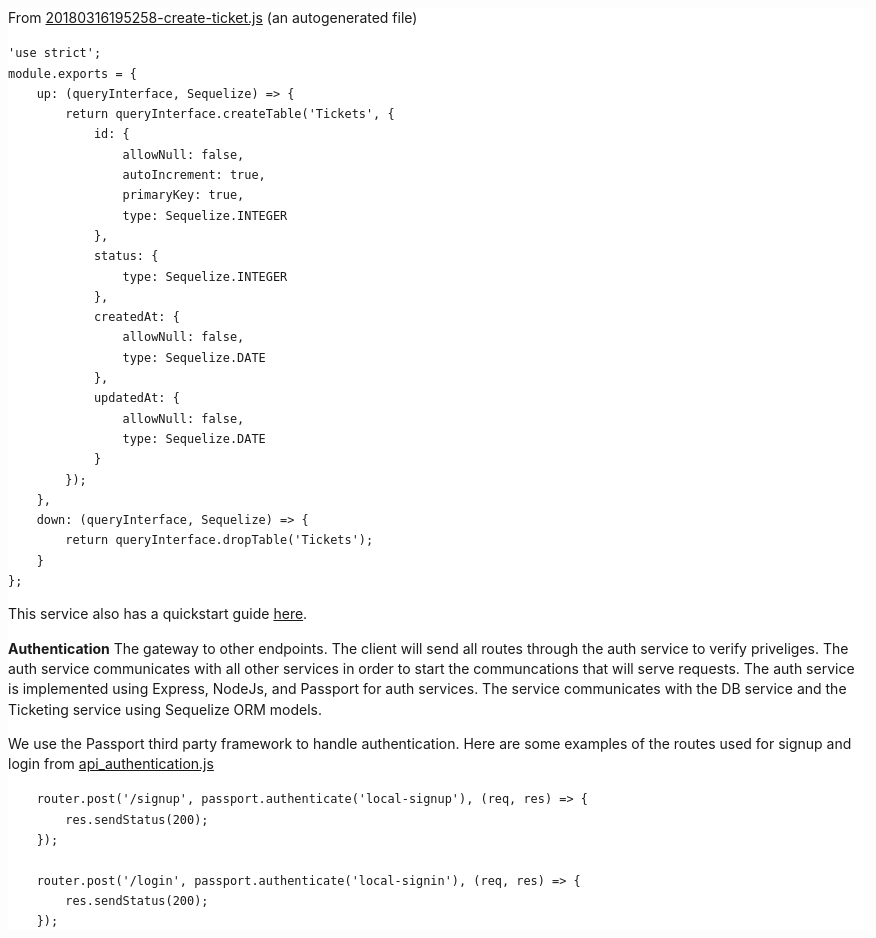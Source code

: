 From [20180316195258-create-ticket.js](https://github.com/csc302-winter-2018/proj-Xreamier/blob/master/services/PGDB/src/migrations/20180316195258-create-ticket.js) (an autogenerated file)
```
'use strict';
module.exports = {
    up: (queryInterface, Sequelize) => {
        return queryInterface.createTable('Tickets', {
            id: {
                allowNull: false,
                autoIncrement: true,
                primaryKey: true,
                type: Sequelize.INTEGER
            },
            status: {
                type: Sequelize.INTEGER
            },
            createdAt: {
                allowNull: false,
                type: Sequelize.DATE
            },
            updatedAt: {
                allowNull: false,
                type: Sequelize.DATE
            }
        });
    },
    down: (queryInterface, Sequelize) => {
        return queryInterface.dropTable('Tickets');
    }
};
```

This service also has a quickstart guide [here](https://github.com/csc302-winter-2018/proj-Xreamier/tree/master/services/PGDB).

**Authentication**
The gateway to other endpoints. The client will send all routes through the auth service to verify priveliges. The auth service communicates with all other services in order to start the communcations that will serve requests. The auth service is implemented using Express, NodeJs, and Passport for auth services. The service communicates with the DB service and the Ticketing service using Sequelize ORM models.

We use the Passport third party framework to handle authentication. Here are some examples of the routes used for signup and login from [api_authentication.js](https://github.com/csc302-winter-2018/proj-Xreamier/blob/master/services/AUTH/src/routes/api_authentication.js)
```
    router.post('/signup', passport.authenticate('local-signup'), (req, res) => {
        res.sendStatus(200);
    });

    router.post('/login', passport.authenticate('local-signin'), (req, res) => {
        res.sendStatus(200);
    });
```
